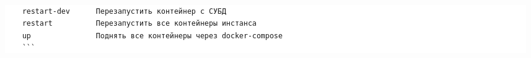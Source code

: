         restart-dev      Перезапустить контейнер с СУБД
        restart          Перезапустить все контейнеры инстанса
        up               Поднять все контейнеры через docker-compose
        ```